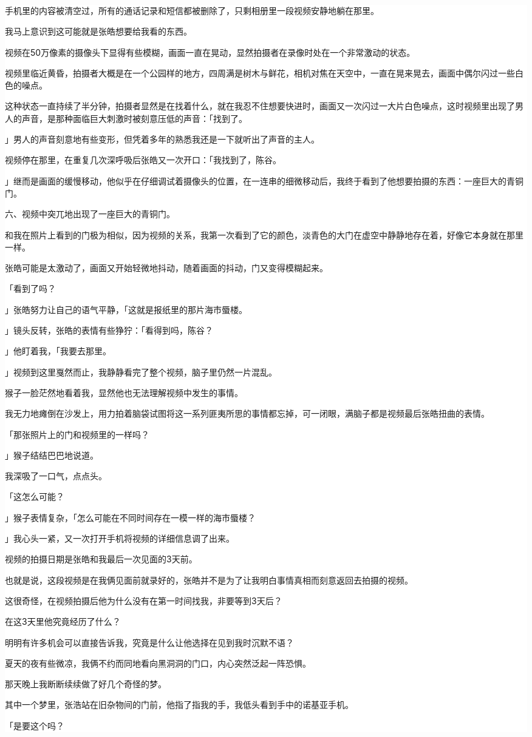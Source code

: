 手机里的内容被清空过，所有的通话记录和短信都被删除了，只剩相册里一段视频安静地躺在那里。

我马上意识到这可能就是张皓想要给我看的东西。

视频在50万像素的摄像头下显得有些模糊，画面一直在晃动，显然拍摄者在录像时处在一个非常激动的状态。

视频里临近黄昏，拍摄者大概是在一个公园样的地方，四周满是树木与鲜花，相机对焦在天空中，一直在晃来晃去，画面中偶尔闪过一些白色的噪点。

这种状态一直持续了半分钟，拍摄者显然是在找着什么，就在我忍不住想要快进时，画面又一次闪过一大片白色噪点，这时视频里出现了男人的声音，是那种面临巨大刺激时被刻意压低的声音：「找到了。

」男人的声音刻意地有些变形，但凭着多年的熟悉我还是一下就听出了声音的主人。

视频停在那里，在重复几次深呼吸后张皓又一次开口：「我找到了，陈谷。

」继而是画面的缓慢移动，他似乎在仔细调试着摄像头的位置，在一连串的细微移动后，我终于看到了他想要拍摄的东西：一座巨大的青铜门。

六、视频中突兀地出现了一座巨大的青铜门。

和我在照片上看到的门极为相似，因为视频的关系，我第一次看到了它的颜色，淡青色的大门在虚空中静静地存在着，好像它本身就在那里一样。

张皓可能是太激动了，画面又开始轻微地抖动，随着画面的抖动，门又变得模糊起来。

「看到了吗？

」张皓努力让自己的语气平静，「这就是报纸里的那片海市蜃楼。

」镜头反转，张皓的表情有些狰狞：「看得到吗，陈谷？

」他盯着我，「我要去那里。

」视频到这里戛然而止，我静静看完了整个视频，脑子里仍然一片混乱。

猴子一脸茫然地看着我，显然他也无法理解视频中发生的事情。

我无力地瘫倒在沙发上，用力拍着脑袋试图将这一系列匪夷所思的事情都忘掉，可一闭眼，满脑子都是视频最后张皓扭曲的表情。

「那张照片上的门和视频里的一样吗？

」猴子结结巴巴地说道。

我深吸了一口气，点点头。

「这怎么可能？

」猴子表情复杂，「怎么可能在不同时间存在一模一样的海市蜃楼？

」我心头一紧，又一次打开手机将视频的详细信息调了出来。

视频的拍摄日期是张皓和我最后一次见面的3天前。

也就是说，这段视频是在我俩见面前就录好的，张皓并不是为了让我明白事情真相而刻意返回去拍摄的视频。

这很奇怪，在视频拍摄后他为什么没有在第一时间找我，非要等到3天后？

在这3天里他究竟经历了什么？

明明有许多机会可以直接告诉我，究竟是什么让他选择在见到我时沉默不语？

夏天的夜有些微凉，我俩不约而同地看向黑洞洞的门口，内心突然泛起一阵恐惧。

那天晚上我断断续续做了好几个奇怪的梦。

其中一个梦里，张浩站在旧杂物间的门前，他指了指我的手，我低头看到手中的诺基亚手机。

「是要这个吗？
